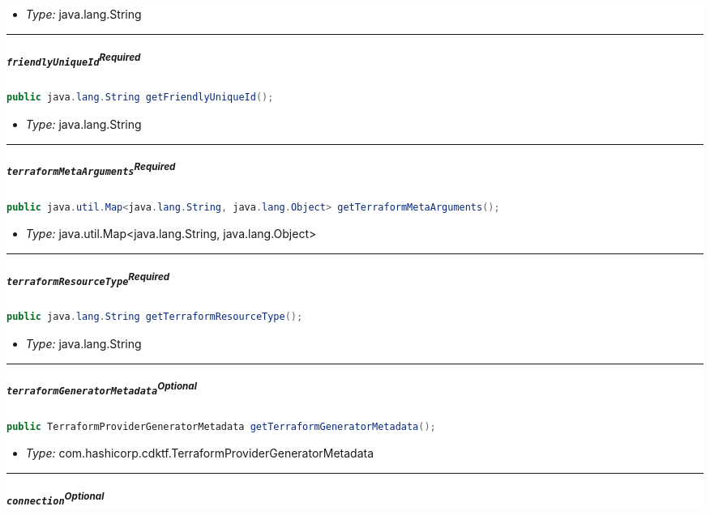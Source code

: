 - *Type:* java.lang.String

---

##### `friendlyUniqueId`<sup>Required</sup> <a name="friendlyUniqueId" id="rhizo-co-terraform-provider-oci.goldenGateDeployment.GoldenGateDeployment.property.friendlyUniqueId"></a>

```java
public java.lang.String getFriendlyUniqueId();
```

- *Type:* java.lang.String

---

##### `terraformMetaArguments`<sup>Required</sup> <a name="terraformMetaArguments" id="rhizo-co-terraform-provider-oci.goldenGateDeployment.GoldenGateDeployment.property.terraformMetaArguments"></a>

```java
public java.util.Map<java.lang.String, java.lang.Object> getTerraformMetaArguments();
```

- *Type:* java.util.Map<java.lang.String, java.lang.Object>

---

##### `terraformResourceType`<sup>Required</sup> <a name="terraformResourceType" id="rhizo-co-terraform-provider-oci.goldenGateDeployment.GoldenGateDeployment.property.terraformResourceType"></a>

```java
public java.lang.String getTerraformResourceType();
```

- *Type:* java.lang.String

---

##### `terraformGeneratorMetadata`<sup>Optional</sup> <a name="terraformGeneratorMetadata" id="rhizo-co-terraform-provider-oci.goldenGateDeployment.GoldenGateDeployment.property.terraformGeneratorMetadata"></a>

```java
public TerraformProviderGeneratorMetadata getTerraformGeneratorMetadata();
```

- *Type:* com.hashicorp.cdktf.TerraformProviderGeneratorMetadata

---

##### `connection`<sup>Optional</sup> <a name="connection" id="rhizo-co-terraform-provider-oci.goldenGateDeployment.GoldenGateDeployment.property.connection"></a>
